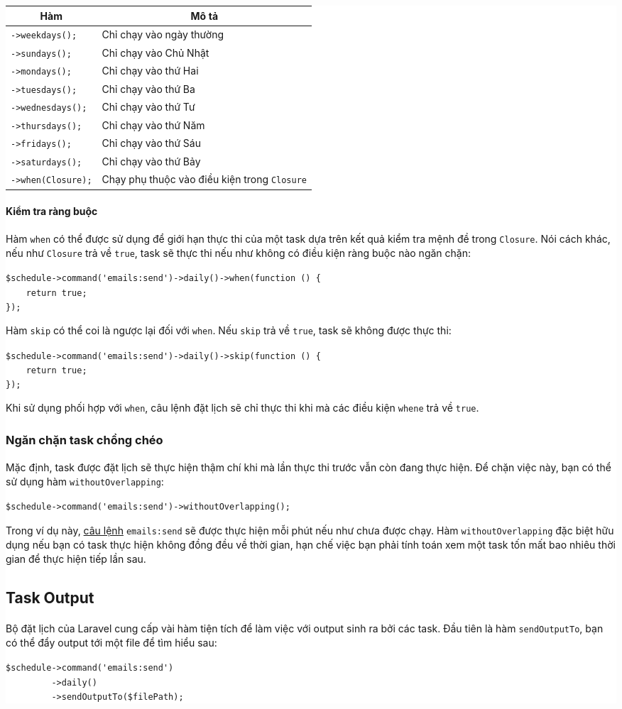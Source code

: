 Hàm  | Mô tả
------------- | -------------
`->weekdays();`  |  Chỉ chạy vào ngày thường
`->sundays();`  |  Chỉ chạy vào Chủ Nhật
`->mondays();`  |  Chỉ chạy vào thứ Hai
`->tuesdays();`  |  Chỉ chạy vào thứ Ba
`->wednesdays();`  |  Chỉ chạy vào thứ Tư
`->thursdays();`  |  Chỉ chạy vào thứ Năm
`->fridays();`  |  Chỉ chạy vào thứ Sáu
`->saturdays();`  |  Chỉ chạy vào thứ Bảy
`->when(Closure);`  |  Chạy phụ thuộc vào điều kiện trong `Closure`

#### Kiểm tra ràng buộc

Hàm `when` có thể được sử dụng để giới hạn thực thi của một task dựa trên kết quả kiểm tra mệnh đề trong `Closure`. Nói cách khác, nếu như `Closure` trả về `true`, task sẽ thực thi nếu như không có điều kiện ràng buộc nào ngăn chặn:

    $schedule->command('emails:send')->daily()->when(function () {
        return true;
    });

Hàm `skip` có thể coi là ngược lại đối với `when`. Nếu `skip` trả về `true`, task sẽ không được thực thi:

    $schedule->command('emails:send')->daily()->skip(function () {
        return true;
    });

Khi sử dụng phối hợp với `when`, câu lệnh đặt lịch sẽ chỉ thực thi khi mà các điều kiện `whene` trả về `true`.

<a name="preventing-task-overlaps"></a>
### Ngăn chặn task chồng chéo

Mặc định, task được đặt lịch sẽ thực hiện thậm chí khi mà lần thực thi trước vẫn còn đang thực hiện. Để chặn việc này, bạn có thể sử dụng hàm `withoutOverlapping`:

    $schedule->command('emails:send')->withoutOverlapping();

Trong ví dụ này, [câu lệnh](/docs/{{version}}/artisan) `emails:send` sẽ được thực hiện mỗi phút nếu như chưa được chạy. Hàm `withoutOverlapping` đặc biệt hữu dụng nếu bạn có task thực hiện không đồng đều về thời gian, hạn chế việc bạn phải tính toán xem một task tốn mất bao nhiêu thời gian để thực hiện tiếp lần sau.

<a name="task-output"></a>
## Task Output

Bộ đặt lịch của Laravel cung cấp vài hàm tiện tích để làm việc với output sinh ra bởi các task. Đầu tiên là hàm `sendOutputTo`, bạn có thể đẩy output tới một file để tìm hiểu sau:

    $schedule->command('emails:send')
             ->daily()
             ->sendOutputTo($filePath);
